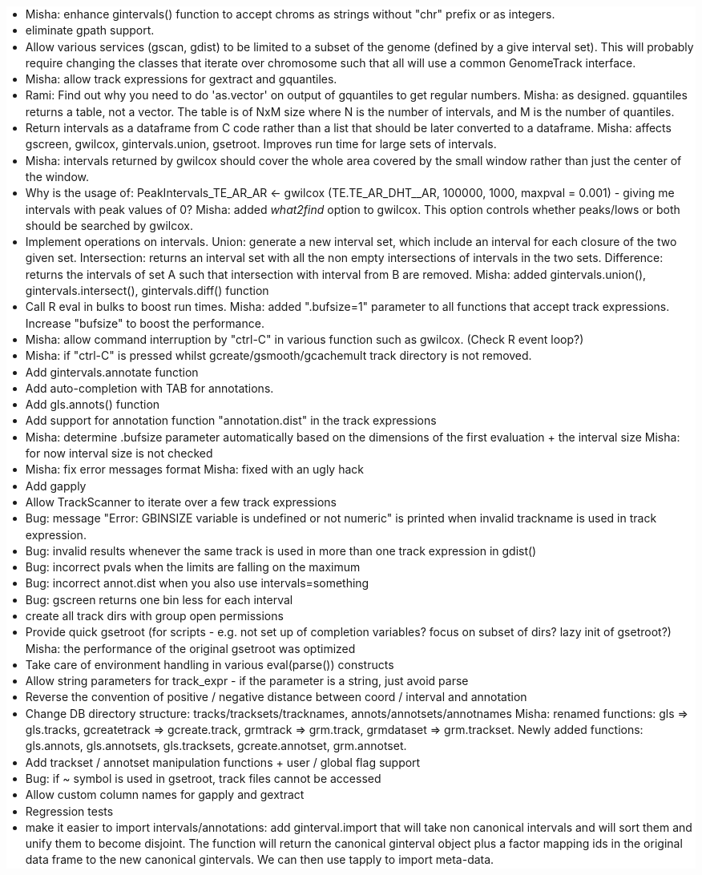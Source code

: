 *  Misha: enhance gintervals() function to accept chroms as strings without "chr" prefix or as integers.
*  eliminate gpath support.
*  Allow various services (gscan, gdist) to be limited to a subset of the genome (defined by a give interval set). This will probably require changing the classes that iterate over chromosome such that all will use a common GenomeTrack interface.
*  Misha: allow track expressions for gextract and gquantiles.
*  Rami: Find out why you need to do 'as.vector' on output of gquantiles to get regular numbers. Misha: as designed. gquantiles returns a table, not a vector. The table is of NxM size where N is the number of intervals, and M is the number of quantiles.
*  Return intervals as a dataframe from C code rather than a list that should be later converted to a dataframe. Misha: affects gscreen, gwilcox, gintervals.union, gsetroot. Improves run time for large sets of intervals.
*  Misha: intervals returned by gwilcox should cover the whole area covered by the small window rather than just the center of the window.
*  Why is the usage of: PeakIntervals_TE_AR_AR <- gwilcox (TE.TE_AR_DHT__AR, 100000, 1000, maxpval = 0.001) - giving me intervals with peak values of 0? Misha: added _what2find_ option to gwilcox. This option controls whether peaks/lows or both should be searched by gwilcox.
*  Implement operations on intervals. Union: generate a new interval set, which include an interval for each closure of the two given set. Intersection: returns an interval set with all the non empty intersections of intervals in the two sets. Difference: returns the intervals of set A such that intersection with interval from B are removed. Misha: added gintervals.union(), gintervals.intersect(), gintervals.diff() function
*  Call R eval in bulks to boost run times. Misha: added ".bufsize=1" parameter to all functions that accept track expressions. Increase "bufsize" to boost the performance.
*  Misha: allow command interruption by "ctrl-C" in various function such as gwilcox. (Check R event loop?)
*  Misha: if "ctrl-C" is pressed whilst gcreate/gsmooth/gcachemult track directory is not removed.
*  Add gintervals.annotate function
*  Add auto-completion with TAB for annotations.
*  Add gls.annots() function
*  Add support for annotation function "annotation.dist" in the track expressions
*  Misha: determine .bufsize parameter automatically based on the dimensions of the first evaluation + the interval size Misha: for now interval size is not checked
*  Misha: fix error messages format Misha: fixed with an ugly hack
*  Add gapply
*  Allow TrackScanner to iterate over a few track expressions
*  Bug: message "Error: GBINSIZE variable is undefined or not numeric" is printed when invalid trackname is used in track expression.
*  Bug: invalid results whenever the same track is used in more than one track expression in gdist()
*  Bug: incorrect pvals when the limits are falling on the maximum
*  Bug: incorrect annot.dist when you also use intervals=something
*  Bug: gscreen returns one bin less for each interval
*  create all track dirs with group open permissions
*  Provide quick gsetroot (for scripts - e.g. not set up of completion variables? focus on subset of dirs? lazy init of gsetroot?) Misha: the performance of the original gsetroot was optimized
*  Take care of environment handling in various eval(parse()) constructs
*  Allow string parameters for track_expr - if the parameter is a string, just avoid parse
*  Reverse the convention of positive / negative distance between coord / interval and annotation
*  Change DB directory structure: tracks/tracksets/tracknames, annots/annotsets/annotnames Misha: renamed functions: gls => gls.tracks, gcreatetrack => gcreate.track, grmtrack => grm.track, grmdataset => grm.trackset. Newly added functions: gls.annots, gls.annotsets, gls.tracksets, gcreate.annotset, grm.annotset.
*  Add trackset / annotset manipulation functions + user / global flag support
*  Bug: if ~ symbol is used in gsetroot, track files cannot be accessed
*  Allow custom column names for gapply and gextract
*  Regression tests
*  make it easier to import intervals/annotations: add ginterval.import that will take non canonical intervals and will sort them and unify them to become disjoint. The function will return the canonical ginterval object plus a factor mapping ids in the original data frame to the new canonical gintervals. We can then use tapply to import meta-data.
